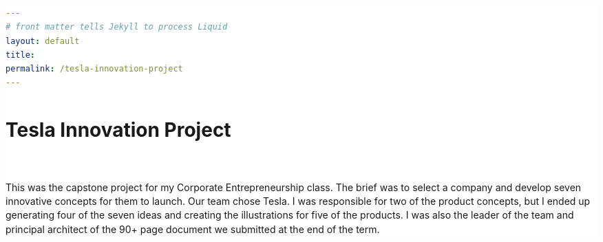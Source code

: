 ```yaml
---
# front matter tells Jekyll to process Liquid
layout: default
title:
permalink: /tesla-innovation-project
---
```



<div class="container single-project">
  <div class="row company-info">
    <div class="col-4">
      <h1 class="company-name">Tesla Innovation Project</h1><br>
    </div>
    <div class="col-8">
      <p>This was the capstone project for my Corporate Entrepreneurship class. The brief was to select a company and develop seven innovative concepts for them to launch. Our team chose Tesla. I was responsible for two of the product concepts, but I ended up generating four of the seven ideas and creating the illustrations for five of the products. I was also the leader of the team and principal architect of the 90+ page document we submitted at the end of the term.</p>
    </div>
  </div>

  <div class="row">
    <div class="col-12">